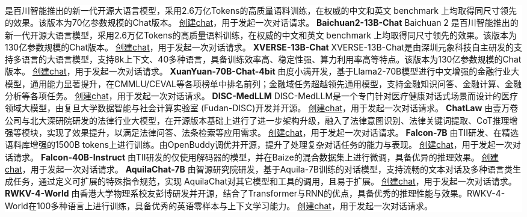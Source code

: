 <td>是百川智能推出的新一代开源大语言模型，采用2.6万亿Tokens的高质量语料训练，在权威的中文和英文 benchmark 上均取得同尺寸领先的效果。该版本为70亿参数规模的Chat版本。</td>
<td><a href="https://cloud.baidu.com/doc/WENXINWORKSHOP/s/nloqvxnp0" target="_blank" rel="nofollow noopener noreferrer">创建chat</a>，用于发起一次对话请求。</td>
</tr>
<tr>
<td><strong>Baichuan2-13B-Chat</strong></td>
<td>Baichuan 2 是百川智能推出的新一代开源大语言模型，采用2.6万亿Tokens的高质量语料训练，在权威的中文和英文 benchmark 上均取得同尺寸领先的效果。该版本为130亿参数规模的Chat版本。</td>
<td><a href="https://cloud.baidu.com/doc/WENXINWORKSHOP/s/jlofcjru7" target="_blank" rel="nofollow noopener noreferrer">创建chat</a>，用于发起一次对话请求。</td>
</tr>
<tr>
<td><strong>XVERSE-13B-Chat</strong></td>
<td>XVERSE-13B-Chat是由深圳元象科技自主研发的支持多语言的大语言模型，支持8k上下文、40多种语言，具备训练效率高、稳定性强、算力利用率高等特点。该版本为130亿参数规模的Chat版本。</td>
<td><a href="https://cloud.baidu.com/doc/WENXINWORKSHOP/s/Dloff2783" target="_blank" rel="nofollow noopener noreferrer">创建chat</a>，用于发起一次对话请求。</td>
</tr>
<tr>
<td><strong>XuanYuan-70B-Chat-4bit</strong></td>
<td>由度小满开发，基于Llama2-70B模型进行中文增强的金融行业大模型，通用能力显著提升，在CMMLU/CEVAL等各项榜单中排名前列；金融域任务超越领先通用模型，支持金融知识问答、金融计算、金融分析等各项任务。</td>
<td><a href="https://cloud.baidu.com/doc/WENXINWORKSHOP/s/Ylp88e5jc" target="_blank" rel="nofollow noopener noreferrer">创建chat</a>，用于发起一次对话请求。</td>
</tr>
<tr>
<td><strong>DISC-MedLLM</strong></td>
<td>DISC-MedLLM是一个专门针对医疗健康对话式场景而设计的医疗领域大模型，由复旦大学数据智能与社会计算实验室 (Fudan-DISC)开发并开源。</td>
<td><a href="https://cloud.baidu.com/doc/WENXINWORKSHOP/s/jloqvyssc" target="_blank" rel="nofollow noopener noreferrer">创建chat</a>，用于发起一次对话请求。</td>
</tr>
<tr>
<td><strong>ChatLaw</strong></td>
<td>由壹万卷公司与北大深研院研发的法律行业大模型，在开源版本基础上进行了进一步架构升级，融入了法律意图识别、法律关键词提取、CoT推理增强等模块，实现了效果提升，以满足法律问答、法条检索等应用需求。</td>
<td><a href="https://cloud.baidu.com/doc/WENXINWORKSHOP/s/Qlphtigbf" target="_blank" rel="nofollow noopener noreferrer">创建chat</a>，用于发起一次对话请求。</td>
</tr>
<tr>
<td><strong>Falcon-7B</strong></td>
<td>由TII研发、在精选语料库增强的1500B tokens上进行训练。由OpenBuddy调优并开源，提升了处理复杂对话任务的能力与表现。</td>
<td><a href="https://cloud.baidu.com/doc/WENXINWORKSHOP/s/nlkqulm5g" target="_blank" rel="nofollow noopener noreferrer">创建chat</a>，用于发起一次对话请求。</td>
</tr>
<tr>
<td><strong>Falcon-40B-Instruct</strong></td>
<td>由TII研发的仅使用解码器的模型，并在Baize的混合数据集上进行微调，具备优异的推理效果。</td>
<td><a href="https://cloud.baidu.com/doc/WENXINWORKSHOP/s/Ulkquqcwq" target="_blank" rel="nofollow noopener noreferrer">创建chat</a>，用于发起一次对话请求。</td>
</tr>
<tr>
<td><strong>AquilaChat-7B</strong></td>
<td>由智源研究院研发，基于Aquila-7B训练的对话模型，支持流畅的文本对话及多种语言类生成任务，通过定义可扩展的特殊指令规范，实现 AquilaChat对其它模型和工具的调用，且易于扩展。</td>
<td><a href="https://cloud.baidu.com/doc/WENXINWORKSHOP/s/ollz02e7i" target="_blank" rel="nofollow noopener noreferrer">创建chat</a>，用于发起一次对话请求。</td>
</tr>
<tr>
<td><strong>RWKV-4-World</strong></td>
<td>由香港大学物理系校友彭博研发并开源，结合了Transformer与RNN的优点，具备优秀的推理性能与效果。RWKV-4-World在100多种语言上进行训练，具备优秀的英语零样本与上下文学习能力。</td>
<td><a href="https://cloud.baidu.com/doc/WENXINWORKSHOP/s/plkque69d" target="_blank" rel="nofollow noopener noreferrer">创建chat</a>，用于发起一次对话请求。</td>